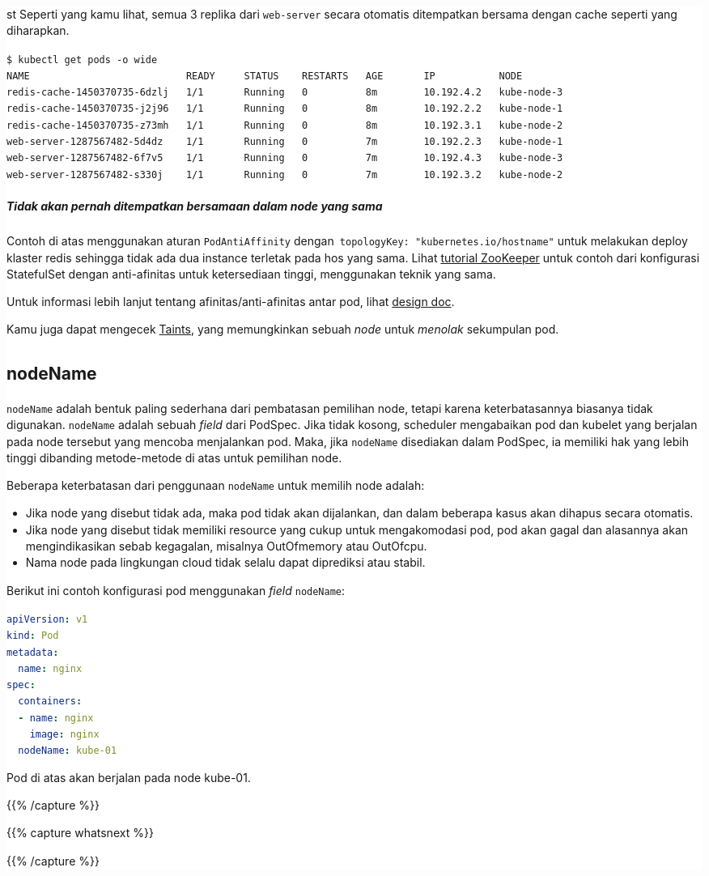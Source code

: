 
st
Seperti yang kamu lihat, semua 3 replika dari `web-server` secara otomatis ditempatkan bersama dengan cache seperti yang diharapkan.

```
$ kubectl get pods -o wide
NAME                           READY     STATUS    RESTARTS   AGE       IP           NODE
redis-cache-1450370735-6dzlj   1/1       Running   0          8m        10.192.4.2   kube-node-3
redis-cache-1450370735-j2j96   1/1       Running   0          8m        10.192.2.2   kube-node-1
redis-cache-1450370735-z73mh   1/1       Running   0          8m        10.192.3.1   kube-node-2
web-server-1287567482-5d4dz    1/1       Running   0          7m        10.192.2.3   kube-node-1
web-server-1287567482-6f7v5    1/1       Running   0          7m        10.192.4.3   kube-node-3
web-server-1287567482-s330j    1/1       Running   0          7m        10.192.3.2   kube-node-2
```

##### Tidak akan pernah ditempatkan bersamaan dalam node yang sama


Contoh di atas menggunakan aturan `PodAntiAffinity` dengan` topologyKey: "kubernetes.io/hostname"` untuk melakukan deploy klaster redis sehingga tidak ada dua instance terletak pada hos yang sama.
Lihat [tutorial ZooKeeper](/docs/tutorials/stateful-application/zookeeper/#tolerating-node-failure)  untuk contoh dari konfigurasi StatefulSet dengan anti-afinitas untuk ketersediaan tinggi, menggunakan teknik yang sama.

Untuk informasi lebih lanjut tentang afinitas/anti-afinitas antar pod, lihat [design doc](https://git.k8s.io/community/contributors/design-proposals/scheduling/podaffinity.md).

Kamu juga dapat mengecek [Taints](/docs/concepts/scheduling-eviction/taint-and-toleration/), yang memungkinkan sebuah *node* untuk *menolak* sekumpulan pod.

## nodeName

`nodeName` adalah bentuk paling sederhana dari pembatasan pemilihan node, tetapi karena
keterbatasannya biasanya tidak digunakan. `nodeName` adalah sebuah _field_ dari
PodSpec. Jika tidak kosong, scheduler mengabaikan pod dan
kubelet yang berjalan pada node tersebut yang mencoba menjalankan pod.  Maka, jika
`nodeName` disediakan dalam PodSpec, ia memiliki hak yang lebih tinggi dibanding metode-metode di atas untuk pemilihan node.

Beberapa keterbatasan dari penggunaan `nodeName` untuk memilih node adalah:

-   Jika node yang disebut tidak ada, maka pod tidak akan dijalankan, dan dalam beberapa kasus akan
    dihapus secara otomatis.
-   Jika node yang disebut tidak memiliki resource yang cukup untuk mengakomodasi pod, pod akan gagal
    dan alasannya akan mengindikasikan sebab kegagalan, misalnya OutOfmemory atau OutOfcpu.
-   Nama node pada lingkungan cloud tidak selalu dapat diprediksi atau stabil.

Berikut ini contoh konfigurasi pod menggunakan _field_ `nodeName`:

```yaml
apiVersion: v1
kind: Pod
metadata:
  name: nginx
spec:
  containers:
  - name: nginx
    image: nginx
  nodeName: kube-01
```
Pod di atas akan berjalan pada node kube-01.

{{% /capture %}}

{{% capture whatsnext %}}

{{% /capture %}}
